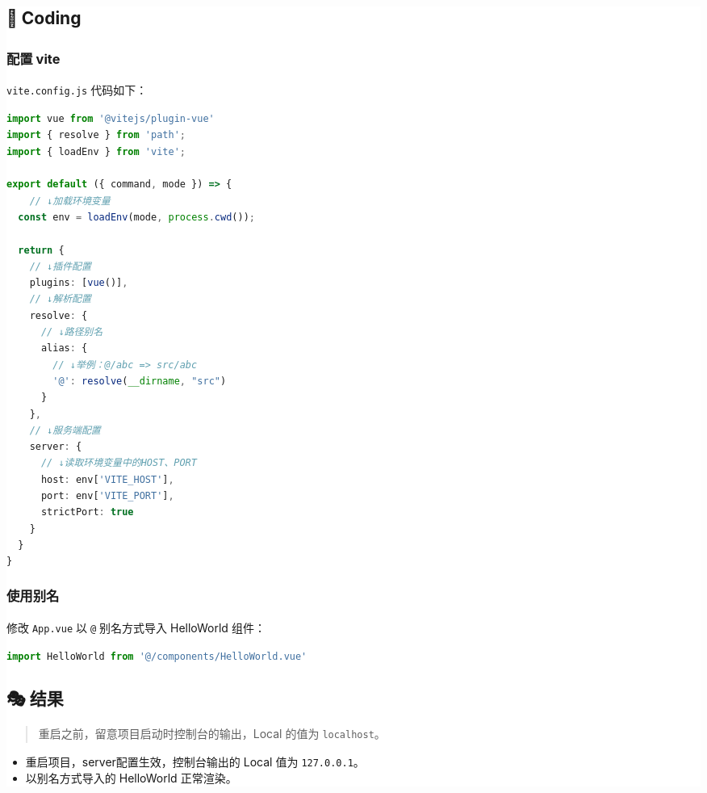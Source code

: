 ## 🌈 Coding

### 配置 vite 

`vite.config.js` 代码如下：

```typescript
import vue from '@vitejs/plugin-vue'
import { resolve } from 'path';
import { loadEnv } from 'vite';

export default ({ command, mode }) => {
	// ↓加载环境变量
  const env = loadEnv(mode, process.cwd());

  return {
  	// ↓插件配置
    plugins: [vue()],
    // ↓解析配置
    resolve: {
      // ↓路径别名
      alias: {
        // ↓举例：@/abc => src/abc
        '@': resolve(__dirname, "src")
      }
    },
    // ↓服务端配置
    server: {
      // ↓读取环境变量中的HOST、PORT
      host: env['VITE_HOST'],
      port: env['VITE_PORT'],
      strictPort: true
    }
  }
}
```

### 使用别名

修改 `App.vue` 以 `@` 别名方式导入 HelloWorld 组件：

```typescript
import HelloWorld from '@/components/HelloWorld.vue'
```

## 🎭 结果

> 重启之前，留意项目启动时控制台的输出，Local 的值为 `localhost`。

- 重启项目，server配置生效，控制台输出的 Local 值为 `127.0.0.1`。
- 以别名方式导入的 HelloWorld 正常渲染。

